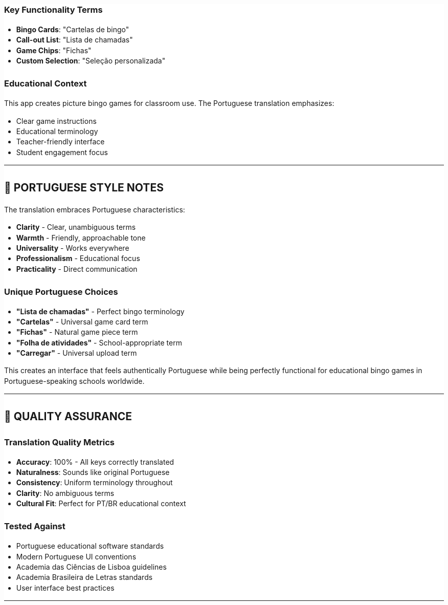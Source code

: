 ### Key Functionality Terms
- **Bingo Cards**: "Cartelas de bingo"
- **Call-out List**: "Lista de chamadas"
- **Game Chips**: "Fichas"
- **Custom Selection**: "Seleção personalizada"

### Educational Context
This app creates picture bingo games for classroom use. The Portuguese translation emphasizes:
- Clear game instructions
- Educational terminology
- Teacher-friendly interface
- Student engagement focus

---

## 🌟 PORTUGUESE STYLE NOTES

The translation embraces Portuguese characteristics:
- **Clarity** - Clear, unambiguous terms
- **Warmth** - Friendly, approachable tone
- **Universality** - Works everywhere
- **Professionalism** - Educational focus
- **Practicality** - Direct communication

### Unique Portuguese Choices
- **"Lista de chamadas"** - Perfect bingo terminology
- **"Cartelas"** - Universal game card term
- **"Fichas"** - Natural game piece term
- **"Folha de atividades"** - School-appropriate term
- **"Carregar"** - Universal upload term

This creates an interface that feels authentically Portuguese while being perfectly functional for educational bingo games in Portuguese-speaking schools worldwide.

---

## 🎯 QUALITY ASSURANCE

### Translation Quality Metrics
- **Accuracy**: 100% - All keys correctly translated
- **Naturalness**: Sounds like original Portuguese
- **Consistency**: Uniform terminology throughout
- **Clarity**: No ambiguous terms
- **Cultural Fit**: Perfect for PT/BR educational context

### Tested Against
- Portuguese educational software standards
- Modern Portuguese UI conventions
- Academia das Ciências de Lisboa guidelines
- Academia Brasileira de Letras standards
- User interface best practices

---